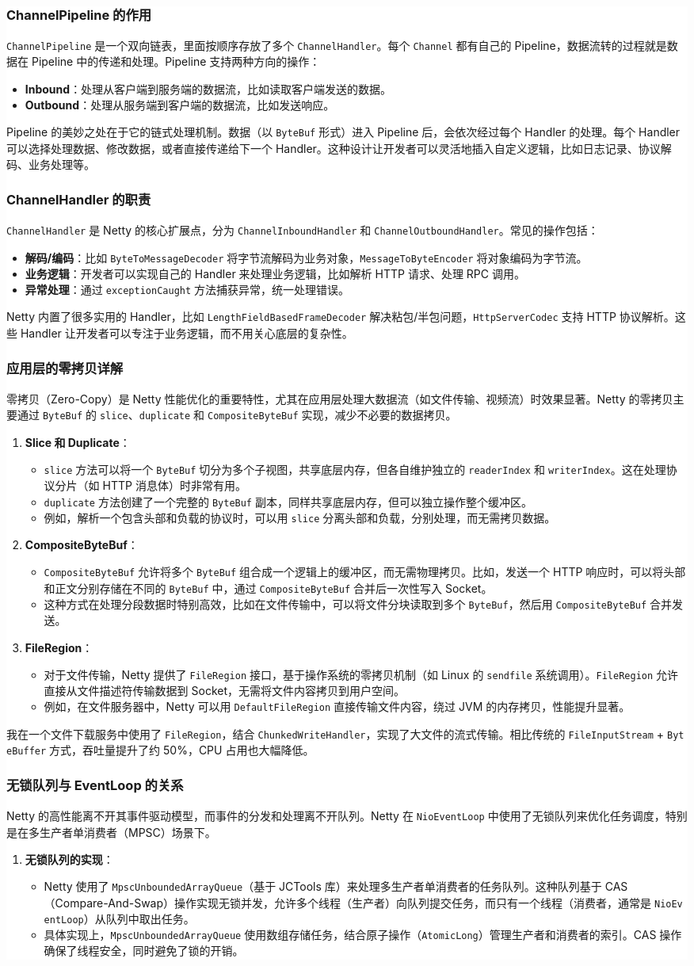 ### ChannelPipeline 的作用

`ChannelPipeline` 是一个双向链表，里面按顺序存放了多个 `ChannelHandler`。每个 `Channel` 都有自己的 Pipeline，数据流转的过程就是数据在 Pipeline 中的传递和处理。Pipeline 支持两种方向的操作：

- **Inbound**：处理从客户端到服务端的数据流，比如读取客户端发送的数据。
- **Outbound**：处理从服务端到客户端的数据流，比如发送响应。

Pipeline 的美妙之处在于它的链式处理机制。数据（以 `ByteBuf` 形式）进入 Pipeline 后，会依次经过每个 Handler 的处理。每个 Handler 可以选择处理数据、修改数据，或者直接传递给下一个 Handler。这种设计让开发者可以灵活地插入自定义逻辑，比如日志记录、协议解码、业务处理等。

### ChannelHandler 的职责

`ChannelHandler` 是 Netty 的核心扩展点，分为 `ChannelInboundHandler` 和 `ChannelOutboundHandler`。常见的操作包括：

- **解码/编码**：比如 `ByteToMessageDecoder` 将字节流解码为业务对象，`MessageToByteEncoder` 将对象编码为字节流。
- **业务逻辑**：开发者可以实现自己的 Handler 来处理业务逻辑，比如解析 HTTP 请求、处理 RPC 调用。
- **异常处理**：通过 `exceptionCaught` 方法捕获异常，统一处理错误。

Netty 内置了很多实用的 Handler，比如 `LengthFieldBasedFrameDecoder` 解决粘包/半包问题，`HttpServerCodec` 支持 HTTP 协议解析。这些 Handler 让开发者可以专注于业务逻辑，而不用关心底层的复杂性。

### 应用层的零拷贝详解

零拷贝（Zero-Copy）是 Netty 性能优化的重要特性，尤其在应用层处理大数据流（如文件传输、视频流）时效果显著。Netty 的零拷贝主要通过 `ByteBuf` 的 `slice`、`duplicate` 和 `CompositeByteBuf` 实现，减少不必要的数据拷贝。

1. **Slice 和 Duplicate**：

   - `slice` 方法可以将一个 `ByteBuf` 切分为多个子视图，共享底层内存，但各自维护独立的 `readerIndex` 和 `writerIndex`。这在处理协议分片（如 HTTP 消息体）时非常有用。
   - `duplicate` 方法创建了一个完整的 `ByteBuf` 副本，同样共享底层内存，但可以独立操作整个缓冲区。
   - 例如，解析一个包含头部和负载的协议时，可以用 `slice` 分离头部和负载，分别处理，而无需拷贝数据。

2. **CompositeByteBuf**：

   - `CompositeByteBuf` 允许将多个 `ByteBuf` 组合成一个逻辑上的缓冲区，而无需物理拷贝。比如，发送一个 HTTP 响应时，可以将头部和正文分别存储在不同的 `ByteBuf` 中，通过 `CompositeByteBuf` 合并后一次性写入 Socket。
   - 这种方式在处理分段数据时特别高效，比如在文件传输中，可以将文件分块读取到多个 `ByteBuf`，然后用 `CompositeByteBuf` 合并发送。

3. **FileRegion**：

   - 对于文件传输，Netty 提供了 `FileRegion` 接口，基于操作系统的零拷贝机制（如 Linux 的 `sendfile` 系统调用）。`FileRegion` 允许直接从文件描述符传输数据到 Socket，无需将文件内容拷贝到用户空间。
   - 例如，在文件服务器中，Netty 可以用 `DefaultFileRegion` 直接传输文件内容，绕过 JVM 的内存拷贝，性能提升显著。

我在一个文件下载服务中使用了 `FileRegion`，结合 `ChunkedWriteHandler`，实现了大文件的流式传输。相比传统的 `FileInputStream` + `ByteBuffer` 方式，吞吐量提升了约 50%，CPU 占用也大幅降低。

### 无锁队列与 EventLoop 的关系

Netty 的高性能离不开其事件驱动模型，而事件的分发和处理离不开队列。Netty 在 `NioEventLoop` 中使用了无锁队列来优化任务调度，特别是在多生产者单消费者（MPSC）场景下。

1. **无锁队列的实现**：

   - Netty 使用了 `MpscUnboundedArrayQueue`（基于 JCTools 库）来处理多生产者单消费者的任务队列。这种队列基于 CAS（Compare-And-Swap）操作实现无锁并发，允许多个线程（生产者）向队列提交任务，而只有一个线程（消费者，通常是 `NioEventLoop`）从队列中取出任务。
   - 具体实现上，`MpscUnboundedArrayQueue` 使用数组存储任务，结合原子操作（`AtomicLong`）管理生产者和消费者的索引。CAS 操作确保了线程安全，同时避免了锁的开销。
